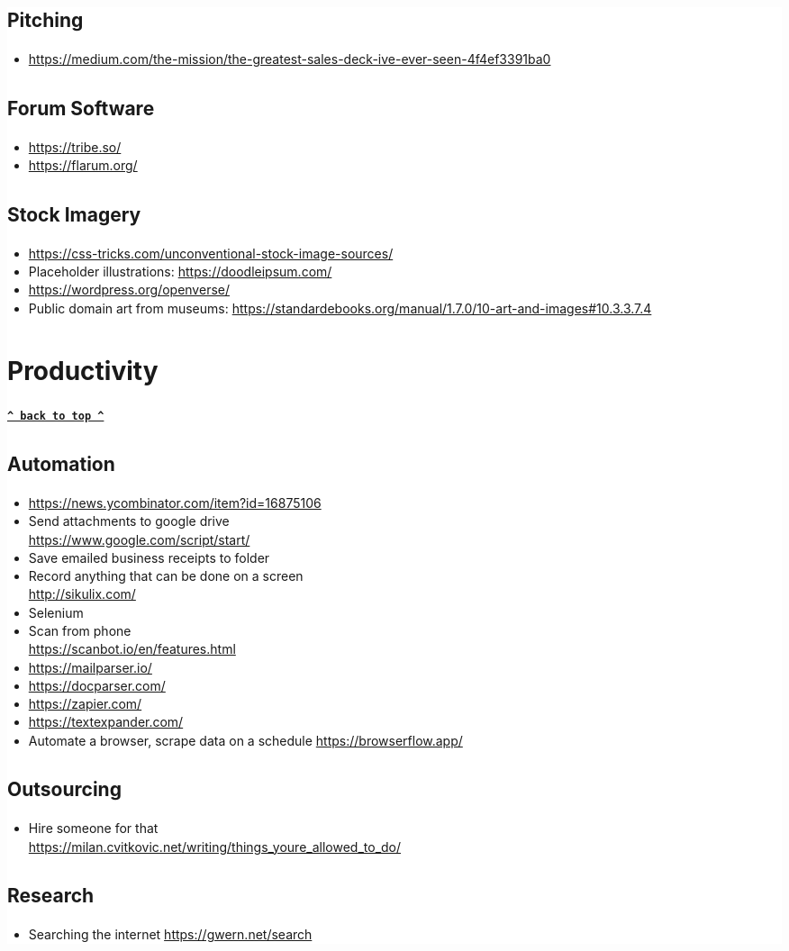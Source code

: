 ## Pitching

-   https://medium.com/the-mission/the-greatest-sales-deck-ive-ever-seen-4f4ef3391ba0

## Forum Software

-   https://tribe.so/
-   https://flarum.org/

## Stock Imagery

-   https://css-tricks.com/unconventional-stock-image-sources/
-   Placeholder illustrations: https://doodleipsum.com/
-   https://wordpress.org/openverse/
-   Public domain art from museums:
    https://standardebooks.org/manual/1.7.0/10-art-and-images#10.3.3.7.4

# Productivity

**[`^ back to top ^`](#)**

## Automation

-   https://news.ycombinator.com/item?id=16875106
-   Send attachments to google drive  
    https://www.google.com/script/start/
-   Save emailed business receipts to folder
-   Record anything that can be done on a screen  
    http://sikulix.com/
-   Selenium
-   Scan from phone  
    https://scanbot.io/en/features.html
-   https://mailparser.io/
-   https://docparser.com/
-   https://zapier.com/
-   https://textexpander.com/
-   Automate a browser, scrape data on a schedule
    https://browserflow.app/

## Outsourcing

-   Hire someone for that  
    https://milan.cvitkovic.net/writing/things_youre_allowed_to_do/

## Research

-   Searching the internet
    https://gwern.net/search

